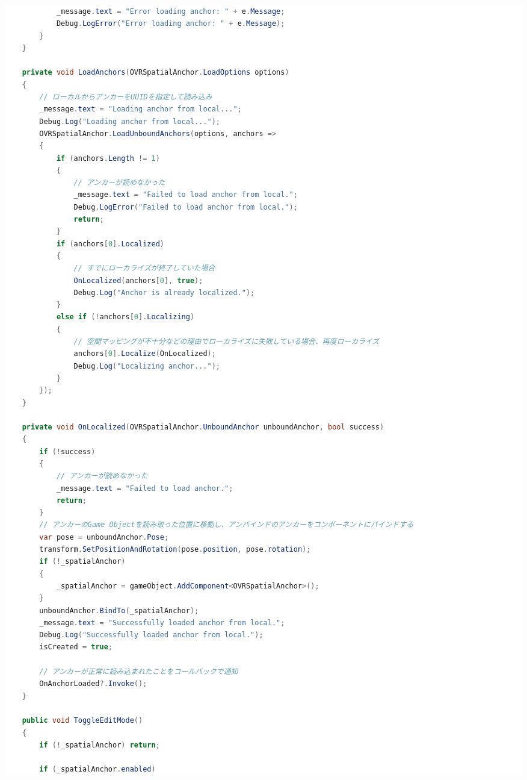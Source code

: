```csharp
            _message.text = "Error loading anchor: " + e.Message;
            Debug.LogError("Error loading anchor: " + e.Message);
        }
    }

    private void LoadAnchors(OVRSpatialAnchor.LoadOptions options)
    {
        // ローカルからアンカーをUUIDを指定して読み込み
        _message.text = "Loading anchor from local...";
        Debug.Log("Loading anchor from local...");
        OVRSpatialAnchor.LoadUnboundAnchors(options, anchors =>
        {
            if (anchors.Length != 1)
            {
                // アンカーが読めなかった
                _message.text = "Failed to load anchor from local.";
                Debug.LogError("Failed to load anchor from local.");
                return;
            }
            if (anchors[0].Localized)
            {
                // すでにローカライズが終了していた場合
                OnLocalized(anchors[0], true);
                Debug.Log("Anchor is already localized.");
            }
            else if (!anchors[0].Localizing)
            {
                // 空間マッピングが不十分などの理由でローカライズに失敗している場合、再度ローカライズ
                anchors[0].Localize(OnLocalized);
                Debug.Log("Localizing anchor...");
            }
        });
    }

    private void OnLocalized(OVRSpatialAnchor.UnboundAnchor unboundAnchor, bool success)
    {
        if (!success)
        {
            // アンカーが読めなかった
            _message.text = "Failed to load anchor.";
            return;
        }
        // アンカーのGame Objectを読み取った位置に移動し、アンバインドのアンカーをコンポーネントにバインドする
        var pose = unboundAnchor.Pose;
        transform.SetPositionAndRotation(pose.position, pose.rotation);
        if (!_spatialAnchor)
        {
            _spatialAnchor = gameObject.AddComponent<OVRSpatialAnchor>();
        }
        unboundAnchor.BindTo(_spatialAnchor);
        _message.text = "Successfully loaded anchor from local.";
        Debug.Log("Successfully loaded anchor from local.");
        isCreated = true;

        // アンカーが正常に読み込まれたことをコールバックで通知
        OnAnchorLoaded?.Invoke();
    }

    public void ToggleEditMode()
    {
        if (!_spatialAnchor) return;

        if (_spatialAnchor.enabled)
```